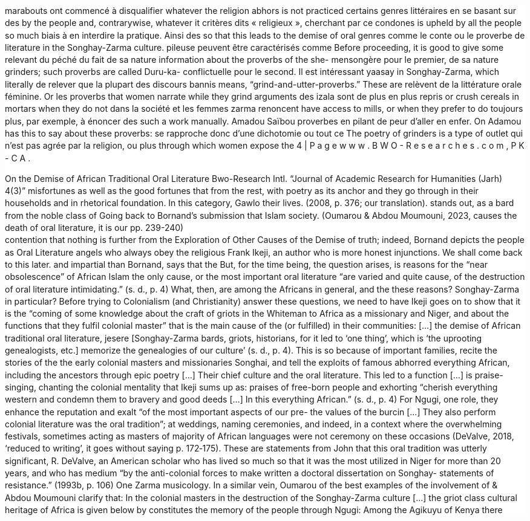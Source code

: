 marabouts  ont  commencé  à  disqualifier  whatever the religion abhors is not practiced 
certains genres littéraires en se basant sur des  by the people and, contrarywise, whatever it 
critères  dits  «  religieux  »,  cherchant  par  ce  condones is upheld by all the people so much 
biais  à  en  interdire  la  pratique.  Ainsi  des  so  that  this  leads  to  the  demise  of  oral 
genres  comme  le  conte  ou  le  proverbe  de  literature  in  the  Songhay-Zarma  culture. 
pileuse  peuvent  être  caractérisés  comme  Before  proceeding,  it  is  good  to  give  some 
relevant  du  péché  du  fait  de  sa  nature  information  about  the  proverbs  of  the  she-
mensongère  pour  le  premier,  de  sa  nature  grinders;  such  proverbs  are  called  Duru-ka-
conflictuelle pour le second. Il est intéressant  yaasay  in  Songhay-Zarma,  which  literally 
de relever que la plupart des discours bannis  means, “grind-and-utter-proverbs.” These are 
relèvent de la littérature orale féminine. Or les  proverbs that women narrate while they grind 
arguments des izala sont de plus en plus repris  or crush cereals in mortars when they do not 
dans la société et les femmes zarma renoncent  have access to mills, or when they prefer to do 
toujours  plus,  par  exemple,  à  énoncer  des  such  a  work  manually.  Amadou  Saïbou 
proverbes en pilant de peur d’aller en enfer. On  Adamou has this to say about these proverbs: 
se rapproche donc d’une dichotomie ou tout ce  The  poetry  of  grinders  is  a  type  of  outlet 
qui  n’est  pas  agrée  par  la  religion,  ou  plus  through  which  women  expose  the 
4 | P a g e     w w w . B W O - R e s e a r c h e s . c o m ,   P K - C A .  

On the Demise of African Traditional Oral Literature                                                                     Bwo-Research Intl. “Journal of Academic Research for Humanities (Jarh) 4(3)” 
misfortunes as well as the good fortunes that  from the rest, with poetry as its anchor and 
they  go  through  in  their  households  and  in  rhetorical foundation. In this category, Gawlo 
their  lives.  (2008,  p.  376;  our  translation).  stands out, as a bard from the noble class of 
Going back to Bornand’s submission that Islam  society. (Oumarou & Abdou Moumouni, 2023, 
causes  the  death  of  oral  literature,  it  is our  pp. 239-240)  
contention  that  nothing  is  further  from  the  Exploration of Other Causes of the Demise of 
truth; indeed, Bornand depicts the people as  Oral Literature 
angels  who  always  obey  the  religious    Frank  Ikeji,  an  author  who  is  more  honest 
injunctions. We shall come back to this later.  and  impartial  than  Bornand,  says  that  the 
But, for the time being, the question arises, is  reasons for the “near obsolescence” of African 
Islam the only cause, or the most important  oral  literature  “are  varied  and  quite 
cause,  of  the  destruction  of  oral  literature  intimidating.”  (s. d.,  p.  4)  What,  then,  are 
among  the  Africans  in  general,  and  the  these reasons? 
Songhay-Zarma in particular? Before trying to  Colonialism (and Christianity) 
answer  these  questions,  we  need  to  have    Ikeji goes on to show that it is the “coming of 
some knowledge about the craft of griots in  the Whiteman to Africa as a missionary and 
Niger, and about the functions that they fulfil  colonial master” that is the main cause of the 
(or  fulfilled)  in  their  communities:  […]  the  demise  of  African  traditional  oral  literature, 
jesere [Songhay-Zarma bards, griots, historians,  for it led to ‘one thing’, which is ‘the uprooting 
genealogists, etc.] memorize the genealogies  of our culture’ (s. d., p. 4). This is so because 
of important families, recite the stories of the  the  early  colonial  masters  and  missionaries 
Songhai,  and  tell  the  exploits  of  famous  abhorred  everything  African,  including  the 
ancestors through epic poetry […] Their chief  culture and the oral literature. This led to a 
function  […]  is  praise-singing,  chanting  the  colonial  mentality  that  Ikeji  sums  up  as: 
praises  of  free-born  people  and  exhorting  “cherish  everything  western  and  condemn 
them to bravery and good deeds […] In this  everything African.” (s. d., p. 4) For Ngugi, one 
role, they enhance the reputation and exalt  “of  the  most  important  aspects  of  our  pre-
the values of the burcin […] They also perform  colonial  literature  was  the  oral  tradition”; 
at  weddings,  naming  ceremonies,  and  indeed, in a context where the overwhelming 
festivals,  sometimes  acting  as  masters  of  majority  of  African  languages  were  not 
ceremony on these occasions (DeValve, 2018,  ‘reduced  to  writing’,  it  goes  without  saying 
p. 172‑175). These are statements from John  that this oral tradition was utterly significant, 
R. DeValve, an American scholar who has lived  so  much  so  that  it  was  the  most  utilized 
in Niger for more than 20 years, and who has  medium “by the anti-colonial forces to make 
written  a  doctoral  dissertation  on  Songhay- statements of resistance.” (1993b, p. 106) One 
Zarma musicology. In a similar vein, Oumarou  of  the best  examples  of  the  involvement of 
&  Abdou  Moumouni  clarify  that:  In  the  colonial  masters  in  the  destruction  of  the 
Songhay-Zarma  culture  […]  the  griot  class  cultural heritage of Africa is given below by 
constitutes the memory of the people through  Ngugi:  Among  the  Agikuyu  of  Kenya  there 